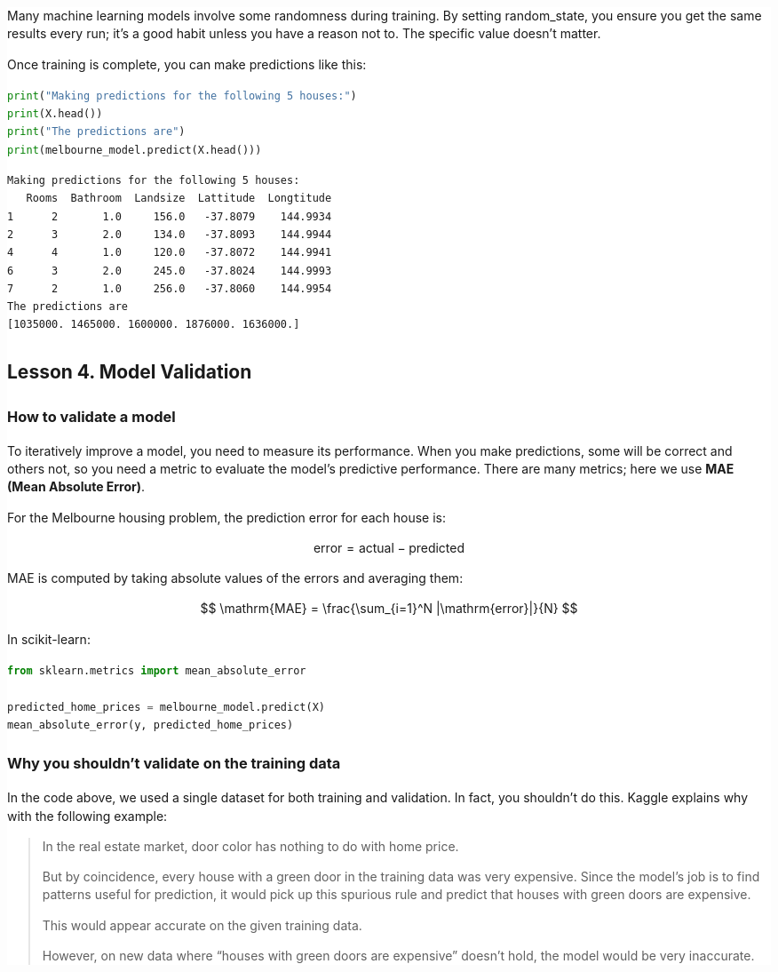 Many machine learning models involve some randomness during training. By setting random_state, you ensure you get the same results every run; it’s a good habit unless you have a reason not to. The specific value doesn’t matter.

Once training is complete, you can make predictions like this:

```python
print("Making predictions for the following 5 houses:")
print(X.head())
print("The predictions are")
print(melbourne_model.predict(X.head()))
```

```
Making predictions for the following 5 houses:
   Rooms  Bathroom  Landsize  Lattitude  Longtitude
1      2       1.0     156.0   -37.8079    144.9934
2      3       2.0     134.0   -37.8093    144.9944
4      4       1.0     120.0   -37.8072    144.9941
6      3       2.0     245.0   -37.8024    144.9993
7      2       1.0     256.0   -37.8060    144.9954
The predictions are
[1035000. 1465000. 1600000. 1876000. 1636000.]
```

## Lesson 4. Model Validation
### How to validate a model
To iteratively improve a model, you need to measure its performance. When you make predictions, some will be correct and others not, so you need a metric to evaluate the model’s predictive performance. There are many metrics; here we use **MAE (Mean Absolute Error)**.

For the Melbourne housing problem, the prediction error for each house is:

$$ \mathrm{error} = \mathrm{actual} − \mathrm{predicted} $$

MAE is computed by taking absolute values of the errors and averaging them:

$$ \mathrm{MAE} = \frac{\sum_{i=1}^N |\mathrm{error}|}{N} $$

In scikit-learn:

```python
from sklearn.metrics import mean_absolute_error

predicted_home_prices = melbourne_model.predict(X)
mean_absolute_error(y, predicted_home_prices)
```

### Why you shouldn’t validate on the training data
In the code above, we used a single dataset for both training and validation. In fact, you shouldn’t do this. Kaggle explains why with the following example:

> In the real estate market, door color has nothing to do with home price.  
> 
> But by coincidence, every house with a green door in the training data was very expensive. Since the model’s job is to find patterns useful for prediction, it would pick up this spurious rule and predict that houses with green doors are expensive.
>
> This would appear accurate on the given training data.
>
> However, on new data where “houses with green doors are expensive” doesn’t hold, the model would be very inaccurate.
